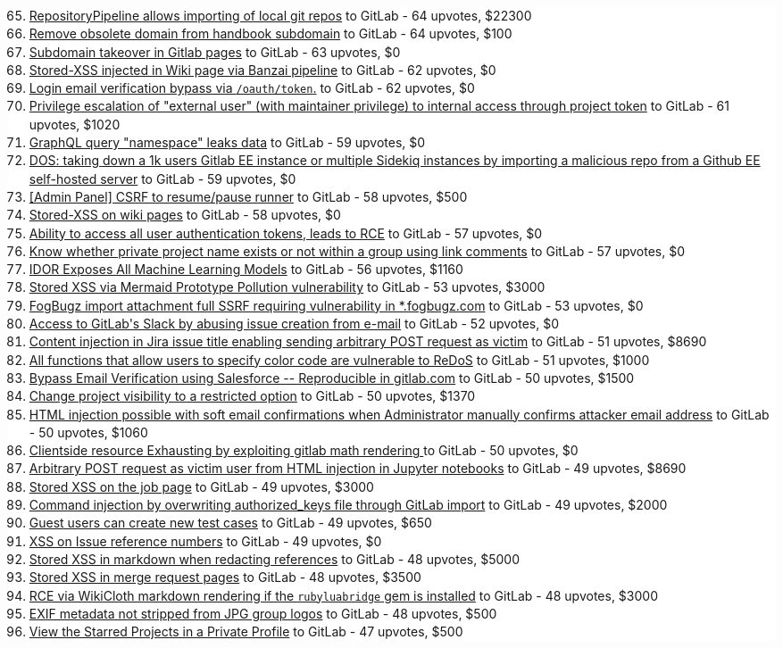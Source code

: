 65. [RepositoryPipeline allows importing of local git repos](https://hackerone.com/reports/1685822) to GitLab - 64 upvotes, $22300
66. [Remove obsolete domain from handbook subdomain](https://hackerone.com/reports/2599840) to GitLab - 64 upvotes, $100
67. [Subdomain takeover in Gitlab pages](https://hackerone.com/reports/2523654) to GitLab - 63 upvotes, $0
68. [Stored-XSS injected in Wiki page via Banzai pipeline](https://hackerone.com/reports/2257080) to GitLab - 62 upvotes, $0
69. [Login email verification bypass via `/oauth/token`.](https://hackerone.com/reports/2676025) to GitLab - 62 upvotes, $0
70. [Privilege escalation of "external user" (with maintainer privilege) to internal access  through project token](https://hackerone.com/reports/1193062) to GitLab - 61 upvotes, $1020
71. [GraphQL query "namespace" leaks data](https://hackerone.com/reports/614355) to GitLab - 59 upvotes, $0
72. [DOS: taking down a 1k users Gitlab EE instance or multiple Sidekiq instances by importing a malicious repo from a Github EE self-hosted server](https://hackerone.com/reports/2499070) to GitLab - 59 upvotes, $0
73. [[Admin Panel] CSRF to resume/pause runner](https://hackerone.com/reports/415238) to GitLab - 58 upvotes, $500
74. [Stored-XSS on wiki pages](https://hackerone.com/reports/1087061) to GitLab - 58 upvotes, $0
75. [Ability to access all user authentication tokens, leads to RCE](https://hackerone.com/reports/158330) to GitLab - 57 upvotes, $0
76. [Know whether private project name exists or not within a group using link comments](https://hackerone.com/reports/495497) to GitLab - 57 upvotes, $0
77. [IDOR Exposes All Machine Learning Models](https://hackerone.com/reports/2528293) to GitLab - 56 upvotes, $1160
78. [Stored XSS via Mermaid Prototype Pollution vulnerability](https://hackerone.com/reports/1106238) to GitLab - 53 upvotes, $3000
79. [FogBugz import attachment full SSRF requiring vulnerability in *.fogbugz.com](https://hackerone.com/reports/1092230) to GitLab - 53 upvotes, $0
80. [Access to GitLab's Slack by abusing issue creation from e-mail](https://hackerone.com/reports/218230) to GitLab - 52 upvotes, $0
81. [Content injection in Jira issue title enabling sending arbitrary POST request as victim](https://hackerone.com/reports/1533976) to GitLab - 51 upvotes, $8690
82. [All functions that allow users to specify color code are vulnerable to ReDoS](https://hackerone.com/reports/511381) to GitLab - 51 upvotes, $1000
83. [Bypass Email Verification using Salesforce -- Reproducible in gitlab.com](https://hackerone.com/reports/617896) to GitLab - 50 upvotes, $1500
84. [Change project visibility to a restricted option](https://hackerone.com/reports/1086781) to GitLab - 50 upvotes, $1370
85. [HTML injection possible with soft email confirmations when Administrator manually confirms attacker email address](https://hackerone.com/reports/1935628) to GitLab - 50 upvotes, $1060
86. [Clientside resource Exhausting by exploiting gitlab math rendering ](https://hackerone.com/reports/549040) to GitLab - 50 upvotes, $0
87. [Arbitrary POST request as victim user from HTML injection in Jupyter notebooks](https://hackerone.com/reports/1409788) to GitLab - 49 upvotes, $8690
88. [Stored XSS on the job page](https://hackerone.com/reports/856554) to GitLab - 49 upvotes, $3000
89. [Command injection by overwriting authorized_keys file through GitLab import](https://hackerone.com/reports/298873) to GitLab - 49 upvotes, $2000
90. [Guest users can create new test cases](https://hackerone.com/reports/1113289) to GitLab - 49 upvotes, $650
91. [XSS on Issue reference numbers](https://hackerone.com/reports/831962) to GitLab - 49 upvotes, $0
92. [Stored XSS in markdown when redacting references](https://hackerone.com/reports/836649) to GitLab - 48 upvotes, $5000
93. [Stored XSS in merge request pages](https://hackerone.com/reports/723307) to GitLab - 48 upvotes, $3500
94. [RCE via WikiCloth markdown rendering if the `rubyluabridge` gem is installed](https://hackerone.com/reports/1401444) to GitLab - 48 upvotes, $3000
95. [EXIF metadata not stripped from JPG group logos](https://hackerone.com/reports/446238) to GitLab - 48 upvotes, $500
96. [View the Starred Projects in a Private Profile](https://hackerone.com/reports/703894) to GitLab - 47 upvotes, $500